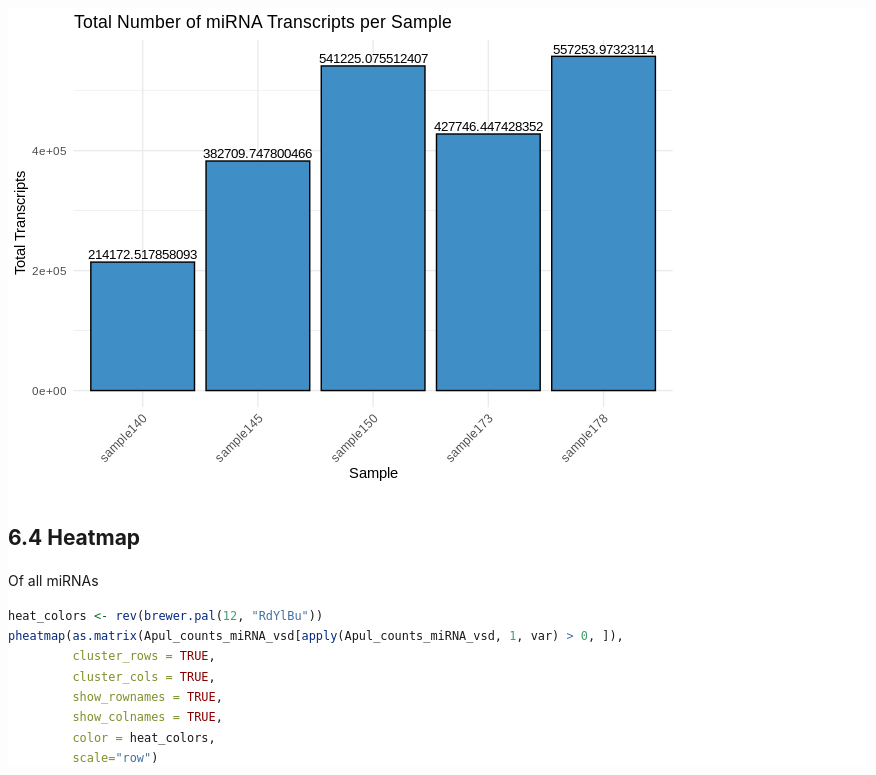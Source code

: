 ![](03.1-Apul-sRNA-summary_files/figure-gfm/miRNA-norm-transcript-counts-plot-1.png)

## 6.4 Heatmap

Of all miRNAs

``` r
heat_colors <- rev(brewer.pal(12, "RdYlBu"))
pheatmap(as.matrix(Apul_counts_miRNA_vsd[apply(Apul_counts_miRNA_vsd, 1, var) > 0, ]), 
         cluster_rows = TRUE,
         cluster_cols = TRUE,
         show_rownames = TRUE,
         show_colnames = TRUE,
         color = heat_colors,
         scale="row")
```
